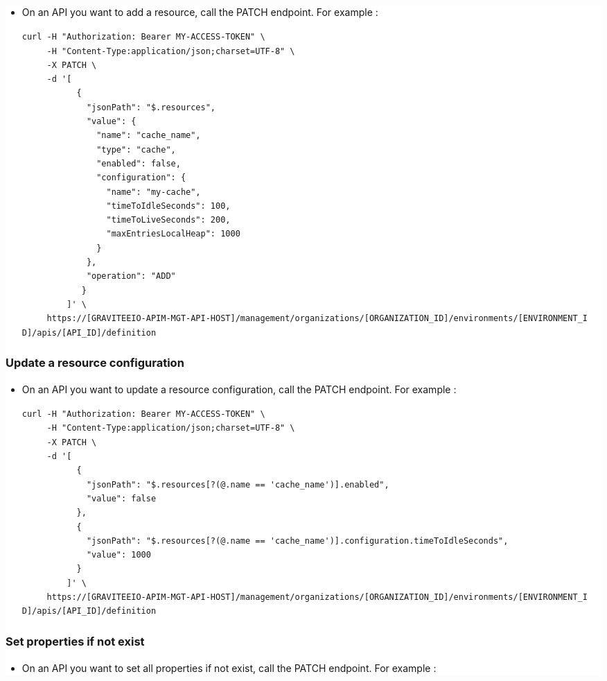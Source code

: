 *   On an API you want to add a resource, call the PATCH endpoint. For example :

    ```
    curl -H "Authorization: Bearer MY-ACCESS-TOKEN" \
         -H "Content-Type:application/json;charset=UTF-8" \
         -X PATCH \
         -d '[
               {
                 "jsonPath": "$.resources",
                 "value": {
                   "name": "cache_name",
                   "type": "cache",
                   "enabled": false,
                   "configuration": {
                     "name": "my-cache",
                     "timeToIdleSeconds": 100,
                     "timeToLiveSeconds": 200,
                     "maxEntriesLocalHeap": 1000
                   }
                 },
                 "operation": "ADD"
                }
             ]' \
         https://[GRAVITEEIO-APIM-MGT-API-HOST]/management/organizations/[ORGANIZATION_ID]/environments/[ENVIRONMENT_ID]/apis/[API_ID]/definition
    ```

### Update a resource configuration

*   On an API you want to update a resource configuration, call the PATCH endpoint. For example :

    ```
    curl -H "Authorization: Bearer MY-ACCESS-TOKEN" \
         -H "Content-Type:application/json;charset=UTF-8" \
         -X PATCH \
         -d '[
               {
                 "jsonPath": "$.resources[?(@.name == 'cache_name')].enabled",
                 "value": false
               },
               {
                 "jsonPath": "$.resources[?(@.name == 'cache_name')].configuration.timeToIdleSeconds",
                 "value": 1000
               }
             ]' \
         https://[GRAVITEEIO-APIM-MGT-API-HOST]/management/organizations/[ORGANIZATION_ID]/environments/[ENVIRONMENT_ID]/apis/[API_ID]/definition
    ```

### Set properties if not exist

*   On an API you want to set all properties if not exist, call the PATCH endpoint. For example :
